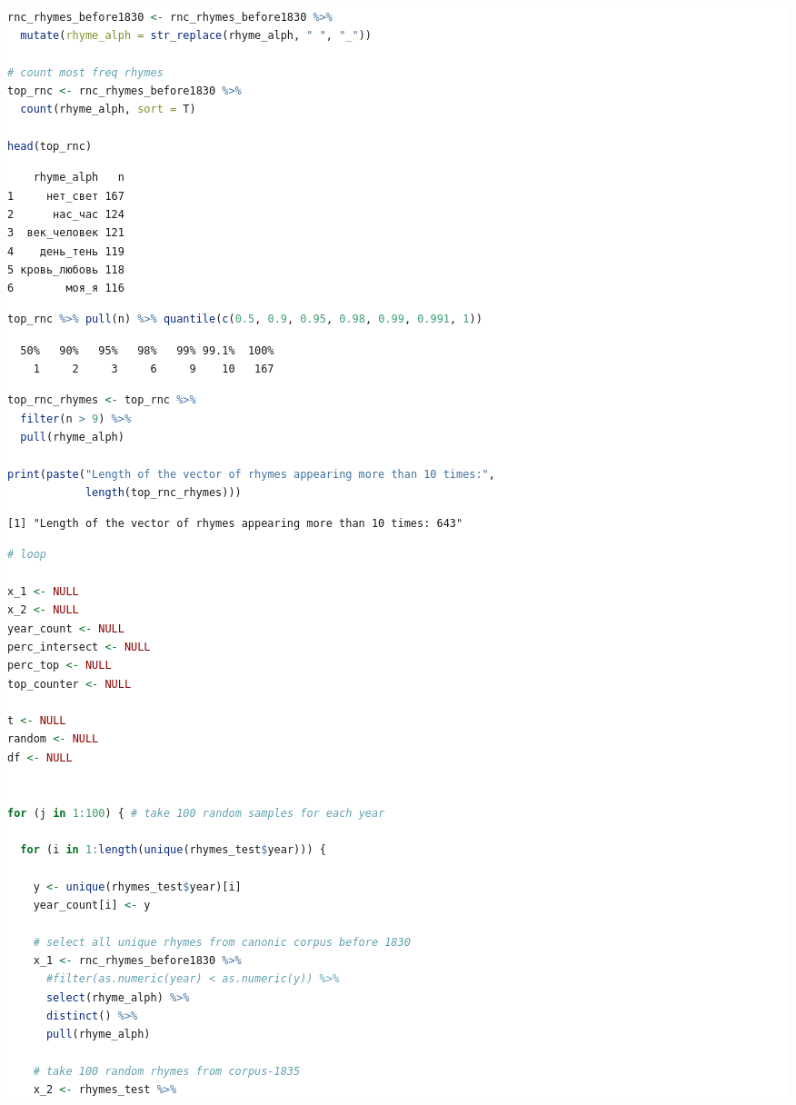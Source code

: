 ``` r
rnc_rhymes_before1830 <- rnc_rhymes_before1830 %>% 
  mutate(rhyme_alph = str_replace(rhyme_alph, " ", "_"))

# count most freq rhymes
top_rnc <- rnc_rhymes_before1830 %>% 
  count(rhyme_alph, sort = T) 

head(top_rnc)
```

        rhyme_alph   n
    1     нет_свет 167
    2      нас_час 124
    3  век_человек 121
    4    день_тень 119
    5 кровь_любовь 118
    6        моя_я 116

``` r
top_rnc %>% pull(n) %>% quantile(c(0.5, 0.9, 0.95, 0.98, 0.99, 0.991, 1))
```

      50%   90%   95%   98%   99% 99.1%  100% 
        1     2     3     6     9    10   167 

``` r
top_rnc_rhymes <- top_rnc %>% 
  filter(n > 9) %>% 
  pull(rhyme_alph)

print(paste("Length of the vector of rhymes appearing more than 10 times:", 
            length(top_rnc_rhymes))) 
```

    [1] "Length of the vector of rhymes appearing more than 10 times: 643"

``` r
# loop

x_1 <- NULL
x_2 <- NULL
year_count <- NULL
perc_intersect <- NULL
perc_top <- NULL
top_counter <- NULL

t <- NULL
random <- NULL
df <- NULL


for (j in 1:100) { # take 100 random samples for each year
  
  for (i in 1:length(unique(rhymes_test$year))) {
  
    y <- unique(rhymes_test$year)[i]
    year_count[i] <- y
  
    # select all unique rhymes from canonic corpus before 1830
    x_1 <- rnc_rhymes_before1830 %>% 
      #filter(as.numeric(year) < as.numeric(y)) %>% 
      select(rhyme_alph) %>% 
      distinct() %>% 
      pull(rhyme_alph)
    
    # take 100 random rhymes from corpus-1835
    x_2 <- rhymes_test %>% 
```